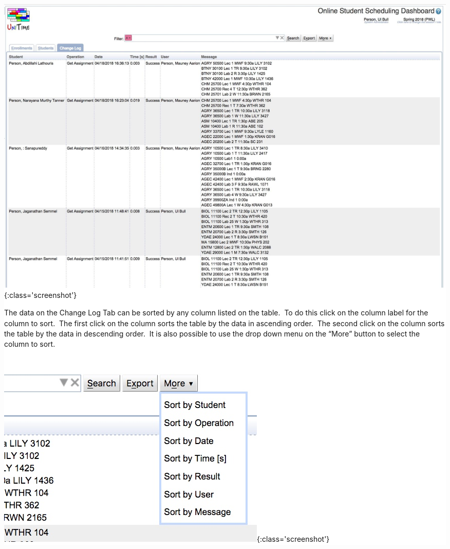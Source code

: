  ![Student Scheduling Dashboard Manual](images/scheduling-dashboard-54.png){:class='screenshot'}


 


 The data on the Change Log Tab can be sorted by any column listed on the table.  To do this click on the column label for the column to sort.  The first click on the column sorts the table by the data in ascending order.  The second click on the column sorts the table by the data in descending order.  It is also possible to use the drop down menu on the “More” button to select the column to sort.


 ![Student Scheduling Dashboard Manual](images/scheduling-dashboard-55.png){:class='screenshot'}

